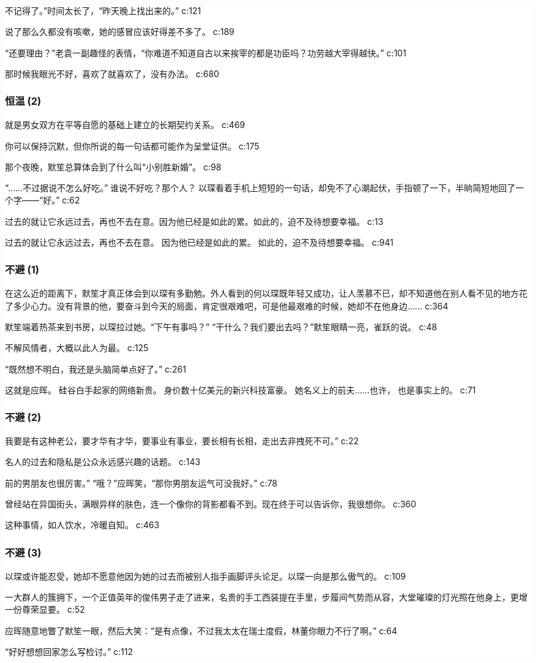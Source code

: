 不记得了。”时间太长了，“昨天晚上找出来的。” c:121

说了那么久都没有咳嗽，她的感冒应该好得差不多了。 c:189

“还要理由？”老袁一副趣怪的表情，“你难道不知道自古以来挨宰的都是功臣吗？功劳越大宰得越快。” c:101

那时候我眼光不好，喜欢了就喜欢了，没有办法。 c:680

### 恒温 (2)

就是男女双方在平等自愿的基础上建立的长期契约关系。 c:469

你可以保持沉默，但你所说的每一句话都可能作为呈堂证供。 c:175

那个夜晚，默笙总算体会到了什么叫“小别胜新婚”。 c:98

“……不过据说不怎么好吃。” 
    谁说不好吃？那个人？ 
    以琛看着手机上短短的一句话，却免不了心潮起伏，手指顿了一下，半晌简短地回了一个字——“好。” c:62

过去的就让它永远过去，再也不去在意。因为他已经是如此的累。如此的，迫不及待想要幸福。 c:13

过去的就让它永远过去，再也不去在意。    因为他已经是如此的累。    如此的，迫不及待想要幸福。 c:941

### 不避 (1)

在这么近的距离下，默笙才真正体会到以琛有多勤勉。外人看到的何以琛既年轻又成功，让人羡慕不已，却不知道他在别人看不见的地方花了多少心力。没有背景的他，要奋斗到今天的局面，肯定很艰难吧，可是他最艰难的时候，她却不在他身边…… c:364

默笙端着热茶来到书房，以琛拉过她。“下午有事吗？” 
    “干什么？我们要出去吗？”默笙眼睛一亮，雀跃的说。 c:48

不解风情者，大概以此人为最。 c:125

“既然想不明白，我还是头脑简单点好了。” c:261

这就是应晖。    硅谷白手起家的网络新贵。    身价数十亿美元的新兴科技富豪。    她名义上的前夫……也许，    也是事实上的。 c:71

### 不避 (2)

我要是有这种老公，要才华有才华，要事业有事业，要长相有长相，走出去非拽死不可。” c:22

名人的过去和隐私是公众永远感兴趣的话题。 c:143

前的男朋友也很厉害。” 
    “哦？”应晖笑，“那你男朋友运气可没我好。” c:78

曾经站在异国街头，满眼异样的肤色，连一个像你的背影都看不到。现在终于可以告诉你，我很想你。 c:360

这种事情，如人饮水，冷暖自知。 c:463

### 不避 (3)

以琛或许能忍受，她却不愿意他因为她的过去而被别人指手画脚评头论足。以琛一向是那么傲气的。 c:109

一大群人的簇拥下，一个正值英年的俊伟男子走了进来，名贵的手工西装提在手里，步履间气势而从容，大堂璀璨的灯光照在他身上，更增一份尊荣显要。 c:52

应晖随意地瞥了默笙一眼，然后大笑：“是有点像，不过我太太在瑞士度假，林董你眼力不行了啊。” c:64

“好好想想回家怎么写检讨。” c:112
